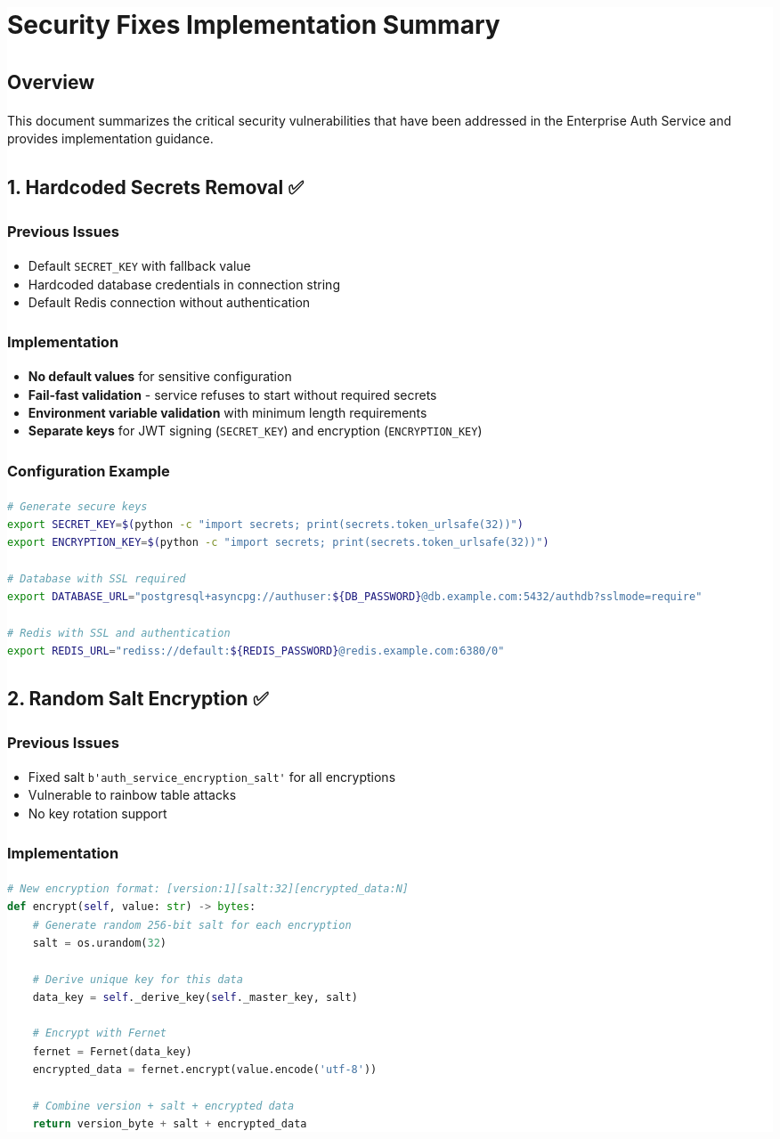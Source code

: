 # Security Fixes Implementation Summary

## Overview

This document summarizes the critical security vulnerabilities that have been addressed in the Enterprise Auth Service and provides implementation guidance.

## 1. Hardcoded Secrets Removal ✅

### Previous Issues
- Default `SECRET_KEY` with fallback value
- Hardcoded database credentials in connection string
- Default Redis connection without authentication

### Implementation
- **No default values** for sensitive configuration
- **Fail-fast validation** - service refuses to start without required secrets
- **Environment variable validation** with minimum length requirements
- **Separate keys** for JWT signing (`SECRET_KEY`) and encryption (`ENCRYPTION_KEY`)

### Configuration Example
```bash
# Generate secure keys
export SECRET_KEY=$(python -c "import secrets; print(secrets.token_urlsafe(32))")
export ENCRYPTION_KEY=$(python -c "import secrets; print(secrets.token_urlsafe(32))")

# Database with SSL required
export DATABASE_URL="postgresql+asyncpg://authuser:${DB_PASSWORD}@db.example.com:5432/authdb?sslmode=require"

# Redis with SSL and authentication
export REDIS_URL="rediss://default:${REDIS_PASSWORD}@redis.example.com:6380/0"
```

## 2. Random Salt Encryption ✅

### Previous Issues
- Fixed salt `b'auth_service_encryption_salt'` for all encryptions
- Vulnerable to rainbow table attacks
- No key rotation support

### Implementation
```python
# New encryption format: [version:1][salt:32][encrypted_data:N]
def encrypt(self, value: str) -> bytes:
    # Generate random 256-bit salt for each encryption
    salt = os.urandom(32)
    
    # Derive unique key for this data
    data_key = self._derive_key(self._master_key, salt)
    
    # Encrypt with Fernet
    fernet = Fernet(data_key)
    encrypted_data = fernet.encrypt(value.encode('utf-8'))
    
    # Combine version + salt + encrypted data
    return version_byte + salt + encrypted_data
```
